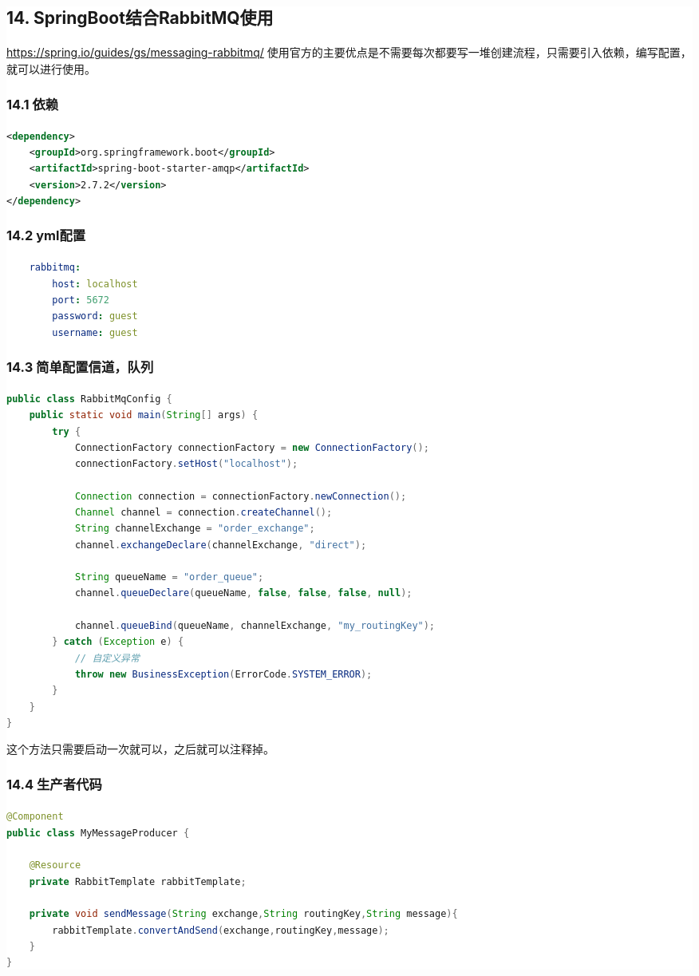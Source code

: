 
## 14. SpringBoot结合RabbitMQ使用
https://spring.io/guides/gs/messaging-rabbitmq/
使用官方的主要优点是不需要每次都要写一堆创建流程，只需要引入依赖，编写配置，就可以进行使用。

### 14.1 依赖
```xml
<dependency>
    <groupId>org.springframework.boot</groupId>
    <artifactId>spring-boot-starter-amqp</artifactId>
    <version>2.7.2</version>
</dependency>
```

### 14.2 yml配置
```yml
	rabbitmq:
		host: localhost
		port: 5672
		password: guest
		username: guest
```

### 14.3 简单配置信道，队列
```java
public class RabbitMqConfig {
    public static void main(String[] args) {
        try {
            ConnectionFactory connectionFactory = new ConnectionFactory();
            connectionFactory.setHost("localhost");

            Connection connection = connectionFactory.newConnection();
            Channel channel = connection.createChannel();
            String channelExchange = "order_exchange";
            channel.exchangeDeclare(channelExchange, "direct");

            String queueName = "order_queue";
            channel.queueDeclare(queueName, false, false, false, null);

            channel.queueBind(queueName, channelExchange, "my_routingKey");
        } catch (Exception e) {
            // 自定义异常
            throw new BusinessException(ErrorCode.SYSTEM_ERROR);
        }
    }
}
```
这个方法只需要启动一次就可以，之后就可以注释掉。

### 14.4 生产者代码
```java
@Component
public class MyMessageProducer {

    @Resource
    private RabbitTemplate rabbitTemplate;

    private void sendMessage(String exchange,String routingKey,String message){
        rabbitTemplate.convertAndSend(exchange,routingKey,message);
    }
}
```
